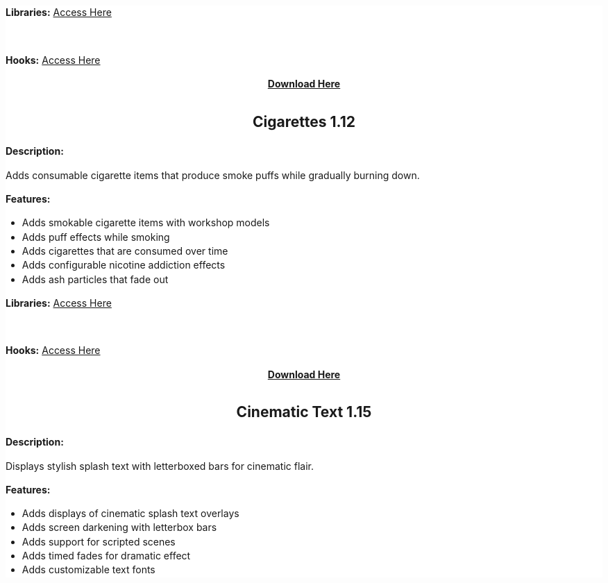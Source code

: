 <p><strong>Libraries:</strong>
  <a href="https://liliaframework.github.io/Modules/docs/libraries/modules/chatmessages.html">Access Here</a>
</p>

<p>&nbsp;</p>

<p><strong>Hooks:</strong>
  <a href="https://liliaframework.github.io/Modules/docs/hooks/modules/chatmessages.html">Access Here</a>
</p>

<p align="center">
  <a href="https://github.com/LiliaFramework/Modules/raw/refs/heads/gh-pages/chatmessages.zip">
    <strong>Download Here</strong>
  </a>
</p>

<h2 align="center">Cigarettes 1.12</h2>

<p><strong>Description:</strong></p>
<p>Adds consumable cigarette items that produce smoke puffs while gradually burning down.</p>

<p><strong>Features:</strong></p>
<ul>
  <li>Adds smokable cigarette items with workshop models</li>
  <li>Adds puff effects while smoking</li>
  <li>Adds cigarettes that are consumed over time</li>
  <li>Adds configurable nicotine addiction effects</li>
  <li>Adds ash particles that fade out</li>
</ul>

<p><strong>Libraries:</strong>
  <a href="https://liliaframework.github.io/Modules/docs/libraries/modules/cigs.html">Access Here</a>
</p>

<p>&nbsp;</p>

<p><strong>Hooks:</strong>
  <a href="https://liliaframework.github.io/Modules/docs/hooks/modules/cigs.html">Access Here</a>
</p>

<p align="center">
  <a href="https://github.com/LiliaFramework/Modules/raw/refs/heads/gh-pages/cigs.zip">
    <strong>Download Here</strong>
  </a>
</p>

<h2 align="center">Cinematic Text 1.15</h2>

<p><strong>Description:</strong></p>
<p>Displays stylish splash text with letterboxed bars for cinematic flair.</p>

<p><strong>Features:</strong></p>
<ul>
  <li>Adds displays of cinematic splash text overlays</li>
  <li>Adds screen darkening with letterbox bars</li>
  <li>Adds support for scripted scenes</li>
  <li>Adds timed fades for dramatic effect</li>
  <li>Adds customizable text fonts</li>
</ul>
